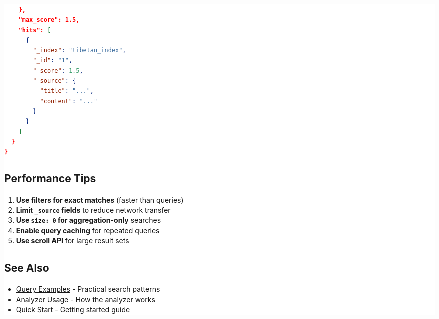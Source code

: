```json
    },
    "max_score": 1.5,
    "hits": [
      {
        "_index": "tibetan_index",
        "_id": "1",
        "_score": 1.5,
        "_source": {
          "title": "...",
          "content": "..."
        }
      }
    ]
  }
}
```

## Performance Tips

1. **Use filters for exact matches** (faster than queries)
2. **Limit `_source` fields** to reduce network transfer
3. **Use `size: 0` for aggregation-only** searches
4. **Enable query caching** for repeated queries
5. **Use scroll API** for large result sets

## See Also

- [Query Examples](./query-examples.md) - Practical search patterns
- [Analyzer Usage](./analyzer-usage.md) - How the analyzer works
- [Quick Start](./quick-start.md) - Getting started guide

